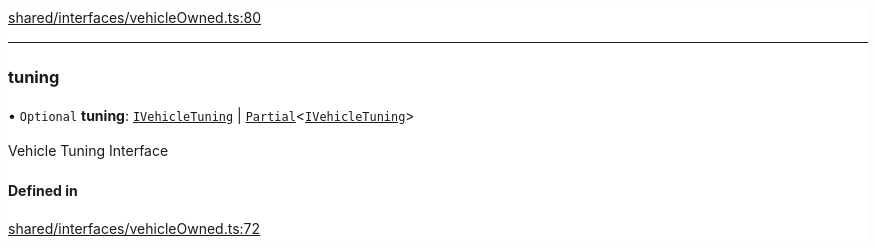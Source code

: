 [shared/interfaces/vehicleOwned.ts:80](https://github.com/Stuyk/altv-athena/blob/d68aa20/src/core/shared/interfaces/vehicleOwned.ts#L80)

___

### tuning

• `Optional` **tuning**: [`IVehicleTuning`](shared_interfaces_vehicleTuning_IVehicleTuning.md) \| [`Partial`](../modules/server_controllers_textlabel_Internal.md#Partial)<[`IVehicleTuning`](shared_interfaces_vehicleTuning_IVehicleTuning.md)\>

Vehicle Tuning Interface

#### Defined in

[shared/interfaces/vehicleOwned.ts:72](https://github.com/Stuyk/altv-athena/blob/d68aa20/src/core/shared/interfaces/vehicleOwned.ts#L72)
